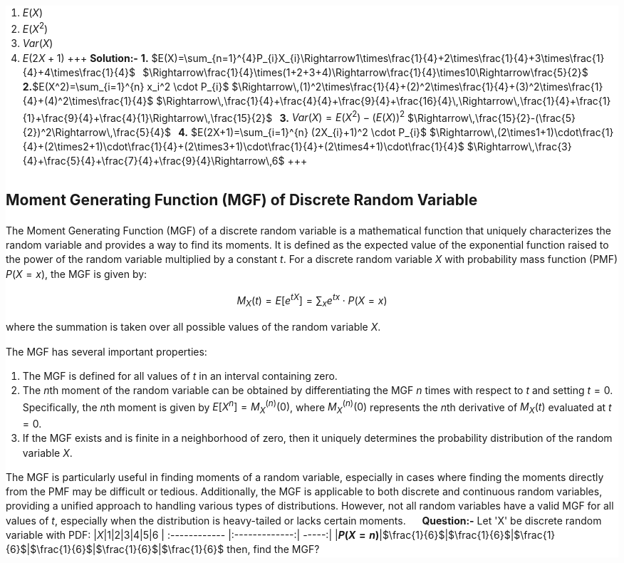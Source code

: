 1. $E(X)$
2. $E(X^2)$
3. $Var(X)$
4. $E(2X+1)$
+++ **Solution:-**
**1.**  $E(X)=\sum_{n=1}^{4}P_{i}X_{i}\Rightarrow1\times\frac{1}{4}+2\times\frac{1}{4}+3\times\frac{1}{4}+4\times\frac{1}{4}$
$\,$
$\Rightarrow\frac{1}{4}\times(1+2+3+4)\Rightarrow\frac{1}{4}\times10\Rightarrow\frac{5}{2}$
$\,$
**2.**$E(X^2)=\sum_{i=1}^{n} x_i^2 \cdot P_{i}$
$\Rightarrow\,(1)^2\times\frac{1}{4}+(2)^2\times\frac{1}{4}+(3)^2\times\frac{1}{4}+(4)^2\times\frac{1}{4}$
$\Rightarrow\,\frac{1}{4}+\frac{4}{4}+\frac{9}{4}+\frac{16}{4}\,\Rightarrow\,\frac{1}{4}+\frac{1}{1}+\frac{9}{4}+\frac{4}{1}\Rightarrow\,\frac{15}{2}$
$\,$
**3.** $Var(X)=E(X^2) - (E(X))^2$
$\Rightarrow\,\frac{15}{2}-(\frac{5}{2})^2\Rightarrow\,\frac{5}{4}$
$\,$
**4.** $E(2X+1)=\sum_{i=1}^{n} (2X_{i}+1)^2 \cdot P_{i}$
$\Rightarrow\,(2\times1+1)\cdot\frac{1}{4}+(2\times2+1)\cdot\frac{1}{4}+(2\times3+1)\cdot\frac{1}{4}+(2\times4+1)\cdot\frac{1}{4}$
$\Rightarrow\,\frac{3}{4}+\frac{5}{4}+\frac{7}{4}+\frac{9}{4}\Rightarrow\,6$
+++
$\,$
$\,$
$\,$

## Moment Generating Function (MGF) of Discrete Random Variable

The Moment Generating Function (MGF) of a discrete random variable is a mathematical function that uniquely characterizes the random variable and provides a way to find its moments. It is defined as the expected value of the exponential function raised to the power of the random variable multiplied by a constant $t$. For a discrete random variable $X$ with probability mass function (PMF) $P(X = x)$, the MGF is given by:

$$
M_X(t) = E[e^{tX}] = \sum_{x} e^{tx} \cdot P(X = x)
$$

where the summation is taken over all possible values of the random variable $X$.

The MGF has several important properties:

1. The MGF is defined for all values of $t$ in an interval containing zero.
2. The $n$th moment of the random variable can be obtained by differentiating the MGF $n$ times with respect to $t$ and setting $t = 0$. Specifically, the $n$th moment is given by $E[X^n] = M_X^{(n)}(0)$, where $M_X^{(n)}(0)$ represents the $n$th derivative of $M_X(t)$ evaluated at $t = 0$.
3. If the MGF exists and is finite in a neighborhood of zero, then it uniquely determines the probability distribution of the random variable $X$.

The MGF is particularly useful in finding moments of a random variable, especially in cases where finding the moments directly from the PMF may be difficult or tedious. Additionally, the MGF is applicable to both discrete and continuous random variables, providing a unified approach to handling various types of distributions. However, not all random variables have a valid MGF for all values of $t$, especially when the distribution is heavy-tailed or lacks certain moments.
$\,$
$\,$
$\,$
**Question:-** Let 'X' be discrete random variable with PDF:
|$X$|1|2|3|4|5|6
| :------------ |:-------------:| -----:|
|**$P(X=n)$**|$\frac{1}{6}$|$\frac{1}{6}$|$\frac{1}{6}$|$\frac{1}{6}$|$\frac{1}{6}$|$\frac{1}{6}$
then, find the MGF?